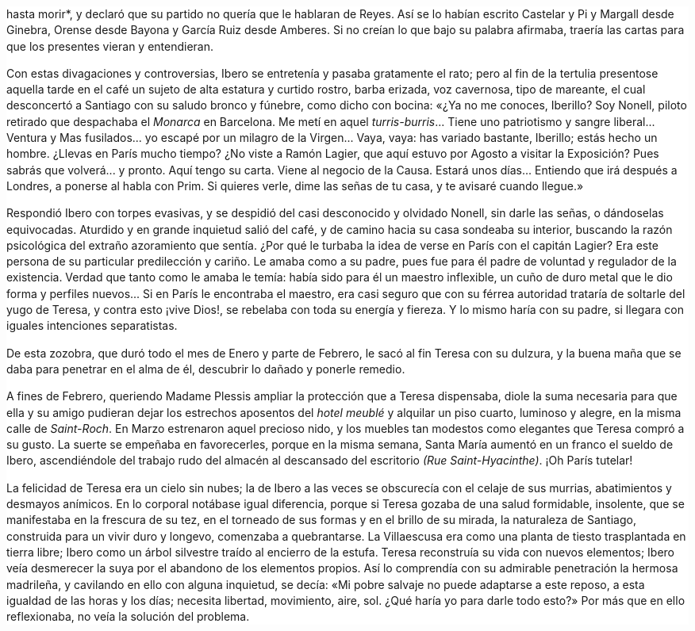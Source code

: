 hasta morir*, y declaró que su partido no quería que le hablaran de Reyes. Así
se lo habían escrito Castelar y Pi y Margall desde Ginebra, Orense desde Bayona
y García Ruiz desde Amberes. Si no creían lo que bajo su palabra afirmaba,
traería las cartas para que los presentes vieran y entendieran.

Con estas divagaciones y controversias, Ibero se entretenía y pasaba gratamente
el rato; pero al fin de la tertulia presentose aquella tarde en el café un
sujeto de alta estatura y curtido rostro, barba erizada, voz cavernosa, tipo de
mareante, el cual desconcertó a Santiago con su saludo bronco y fúnebre, como
dicho con bocina: «¿Ya no me conoces, Iberillo? Soy Nonell, piloto retirado que
despachaba el *Monarca* en Barcelona. Me metí en aquel *turris-burris*... Tiene
uno patriotismo y sangre liberal... Ventura y Mas fusilados... yo escapé por un
milagro de la Virgen... Vaya, vaya: has variado bastante, Iberillo; estás hecho
un hombre. ¿Llevas en París mucho tiempo? ¿No viste a Ramón Lagier, que aquí
estuvo por Agosto a visitar la Exposición? Pues sabrás que volverá... y pronto.
Aquí tengo su carta. Viene al negocio de la Causa. Estará unos días... Entiendo
que irá después a Londres, a ponerse al habla con Prim. Si quieres verle, dime
las señas de tu casa, y te avisaré cuando llegue.»

Respondió Ibero con torpes evasivas, y se despidió del casi desconocido
y olvidado Nonell, sin darle las señas, o dándoselas equivocadas. Aturdido y en
grande inquietud salió del café, y de camino hacia su casa sondeaba su
interior, buscando la razón psicológica del extraño azoramiento que sentía.
¿Por qué le turbaba la idea de verse en París con el capitán Lagier?  Era este
persona de su particular predilección y cariño. Le amaba como a su padre, pues
fue para él padre de voluntad y regulador de la existencia.  Verdad que tanto
como le amaba le temía: había sido para él un maestro inflexible, un cuño de
duro metal que le dio forma y perfiles nuevos... Si en París le encontraba el
maestro, era casi seguro que con su férrea autoridad trataría de soltarle del
yugo de Teresa, y contra esto ¡vive Dios!, se rebelaba con toda su energía
y fiereza. Y lo mismo haría con su padre, si llegara con iguales intenciones
separatistas.

De esta zozobra, que duró todo el mes de Enero y parte de Febrero, le sacó al
fin Teresa con su dulzura, y la buena maña que se daba para penetrar en el alma
de él, descubrir lo dañado y ponerle remedio.

A fines de Febrero, queriendo Madame Plessis ampliar la protección que a Teresa
dispensaba, diole la suma necesaria para que ella y su amigo pudieran dejar los
estrechos aposentos del *hotel meublé* y alquilar un piso cuarto, luminoso
y alegre, en la misma calle de *Saint-Roch*. En Marzo estrenaron aquel precioso
nido, y los muebles tan modestos como elegantes que Teresa compró a su gusto.
La suerte se empeñaba en favorecerles, porque en la misma semana, Santa María
aumentó en un franco el sueldo de Ibero, ascendiéndole del trabajo rudo del
almacén al descansado del escritorio *(Rue Saint-Hyacinthe)*. ¡Oh París
tutelar!

La felicidad de Teresa era un cielo sin nubes; la de Ibero a las veces se
obscurecía con el celaje de sus murrias, abatimientos y desmayos anímicos. En
lo corporal notábase igual diferencia, porque si Teresa gozaba de una salud
formidable, insolente, que se manifestaba en la frescura de su tez, en el
torneado de sus formas y en el brillo de su mirada, la naturaleza de Santiago,
construida para un vivir duro y longevo, comenzaba a quebrantarse. La
Villaescusa era como una planta de tiesto trasplantada en tierra libre; Ibero
como un árbol silvestre traído al encierro de la estufa.  Teresa reconstruía su
vida con nuevos elementos; Ibero veía desmerecer la suya por el abandono de los
elementos propios. Así lo comprendía con su admirable penetración la hermosa
madrileña, y cavilando en ello con alguna inquietud, se decía: «Mi pobre
salvaje no puede adaptarse a este reposo, a esta igualdad de las horas y los
días; necesita libertad, movimiento, aire, sol. ¿Qué haría yo para darle todo
esto?» Por más que en ello reflexionaba, no veía la solución del problema.

